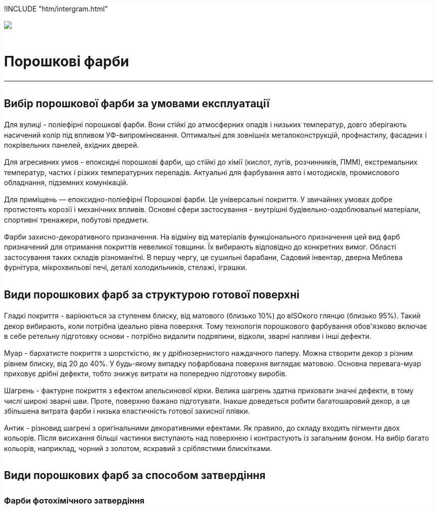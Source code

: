 !INCLUDE "htm/intergram.html"

![](https://chart.googleapis.com/chart?chs=180x180&amp;cht=qr&amp;chl=https://pp.vokov.tk/%D0%B2%D0%B8%D0%B1%D1%96%D1%80_%D1%84%D0%B0%D1%80%D0%B1%D0%B8.html)


# Порошкові фарби 

---

## Вибір порошкової фарби за умовами експлуатації

Для вулиці - поліефірні порошкові фарби. Вони стійкі до атмосферних опадів і низьких температур, довго зберігають насичений колір під впливом УФ-випромінювання. Оптимальні для зовнішніх металоконструкцій, профнастилу, фасадних і покрівельних панелей, вхідних дверей.

Для агресивних умов - епоксидні порошкові фарби, що стійкі до хімії (кислот, лугів, розчинників, ПММ), екстремальних температур, частих і різких температурних перепадів. Актуальні для фарбування авто  і мотодисків, промислового обладнання, підземних комунікацій.

Для приміщень — епоксидно-поліефірні Порошкові фарби. Це універсальні покриття. У звичайних умовах добре протистоять корозії і механічних впливів. Основні сфери застосування - внутрішні будівельно-оздоблювальні матеріали, спортивні тренажери, побутові предмети.

Фарби захисно-декоративного призначення. На відміну від матеріалів функціонального призначення цей вид фарб призначений для отримання покриттів невеликої товщини. Їх вибирають відповідно до конкретних вимог. Області застосування таких складів різноманітні. В першу чергу, це сушильні барабани, Садовий інвентар, дверна Меблева фурнітура, мікрохвильові печі, деталі холодильників, стелажі, іграшки.

## Види порошкових фарб за структурою готової поверхні

Гладкі покриття - варіюються за ступенем блиску, від матового (близько 10%) до вISOкого глянцю (близько 95%). Такий декор вибирають, коли потрібна ідеально рівна поверхня. Тому технологія порошкового фарбування обов'язково включає в себе ретельну підготовку основи - потрібно видалити подряпини, відколи, зварні напливи і інші дефекти.

Муар - бархатисте покриття з шорсткістю, як у дрібнозернистого наждачного паперу. Можна створити декор з різним рівнем блиску, від 20 до 40%. У будь-якому випадку пофарбована поверхня виглядає матовою. Основна перевага-муар приховує дрібні дефекти, тобто знижує витрати на попередню підготовку виробів.

Шагрень - фактурне покриття з ефектом апельсинової кірки. Велика шагрень здатна приховати значні дефекти, в тому числі широкі зварні шви. Проте, поверхню бажано підготувати. Інакше доведеться робити багатошаровий декор, а це збільшена витрата фарби і низька еластичність готової захисної плівки.

Антик - різновид шагрені з оригінальними декоративними ефектами. Як правило, до складу входять пігменти двох кольорів. Після висихання більші частинки виступають над поверхнею і контрастують із загальним фоном. На вибір багато кольорів, наприклад, чорний з золотом, яскравий з сріблястими блискітками.

## Види порошкових фарб за способом затвердіння

### Фарби фотохімічного затвердіння
